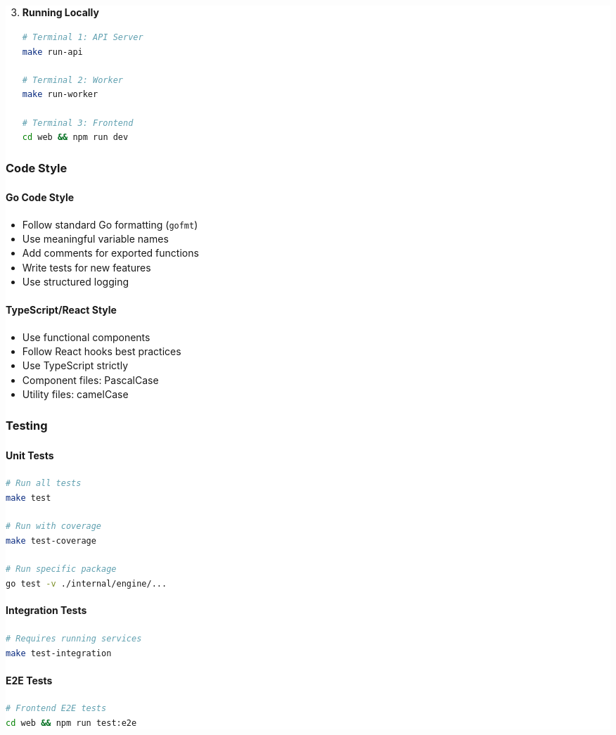 3. **Running Locally**
   ```bash
   # Terminal 1: API Server
   make run-api
   
   # Terminal 2: Worker
   make run-worker
   
   # Terminal 3: Frontend
   cd web && npm run dev
   ```

### Code Style

#### Go Code Style
- Follow standard Go formatting (`gofmt`)
- Use meaningful variable names
- Add comments for exported functions
- Write tests for new features
- Use structured logging

#### TypeScript/React Style
- Use functional components
- Follow React hooks best practices
- Use TypeScript strictly
- Component files: PascalCase
- Utility files: camelCase

### Testing

#### Unit Tests
```bash
# Run all tests
make test

# Run with coverage
make test-coverage

# Run specific package
go test -v ./internal/engine/...
```

#### Integration Tests
```bash
# Requires running services
make test-integration
```

#### E2E Tests
```bash
# Frontend E2E tests
cd web && npm run test:e2e
```
